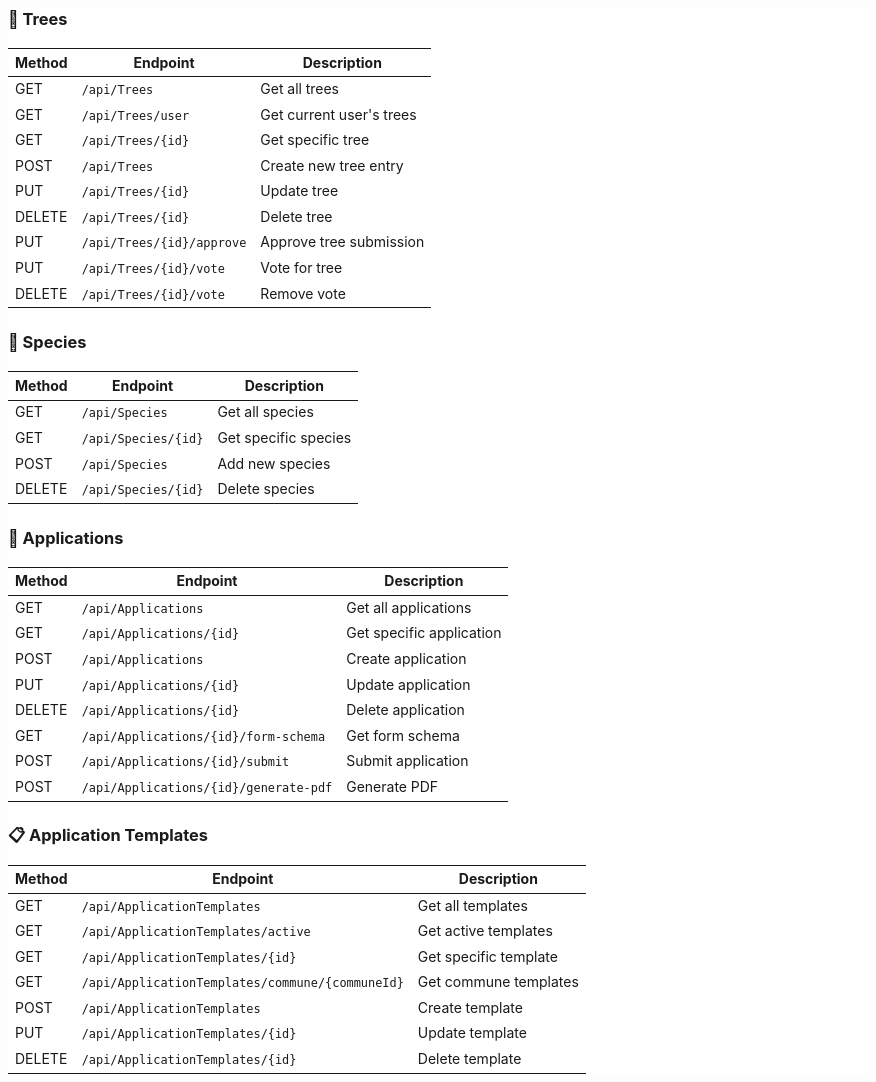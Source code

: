 ### 🌲 Trees
| Method | Endpoint | Description |
|--------|----------|-------------|
| GET | `/api/Trees` | Get all trees |
| GET | `/api/Trees/user` | Get current user's trees |
| GET | `/api/Trees/{id}` | Get specific tree |
| POST | `/api/Trees` | Create new tree entry |
| PUT | `/api/Trees/{id}` | Update tree |
| DELETE | `/api/Trees/{id}` | Delete tree |
| PUT | `/api/Trees/{id}/approve` | Approve tree submission |
| PUT | `/api/Trees/{id}/vote` | Vote for tree |
| DELETE | `/api/Trees/{id}/vote` | Remove vote |

### 🍃 Species
| Method | Endpoint | Description |
|--------|----------|-------------|
| GET | `/api/Species` | Get all species |
| GET | `/api/Species/{id}` | Get specific species |
| POST | `/api/Species` | Add new species |
| DELETE | `/api/Species/{id}` | Delete species |

### 📝 Applications
| Method | Endpoint | Description |
|--------|----------|-------------|
| GET | `/api/Applications` | Get all applications |
| GET | `/api/Applications/{id}` | Get specific application |
| POST | `/api/Applications` | Create application |
| PUT | `/api/Applications/{id}` | Update application |
| DELETE | `/api/Applications/{id}` | Delete application |
| GET | `/api/Applications/{id}/form-schema` | Get form schema |
| POST | `/api/Applications/{id}/submit` | Submit application |
| POST | `/api/Applications/{id}/generate-pdf` | Generate PDF |

### 📋 Application Templates
| Method | Endpoint | Description |
|--------|----------|-------------|
| GET | `/api/ApplicationTemplates` | Get all templates |
| GET | `/api/ApplicationTemplates/active` | Get active templates |
| GET | `/api/ApplicationTemplates/{id}` | Get specific template |
| GET | `/api/ApplicationTemplates/commune/{communeId}` | Get commune templates |
| POST | `/api/ApplicationTemplates` | Create template |
| PUT | `/api/ApplicationTemplates/{id}` | Update template |
| DELETE | `/api/ApplicationTemplates/{id}` | Delete template |